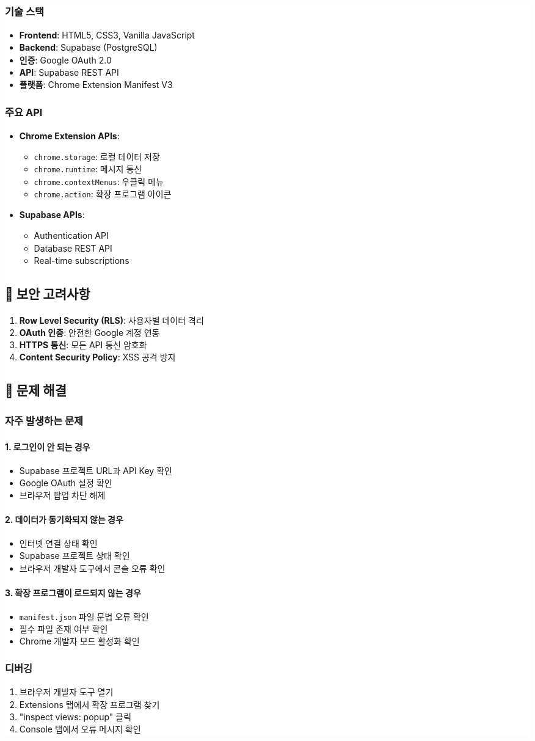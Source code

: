 ### 기술 스택

- **Frontend**: HTML5, CSS3, Vanilla JavaScript
- **Backend**: Supabase (PostgreSQL)
- **인증**: Google OAuth 2.0
- **API**: Supabase REST API
- **플랫폼**: Chrome Extension Manifest V3

### 주요 API

- **Chrome Extension APIs**:
  - `chrome.storage`: 로컬 데이터 저장
  - `chrome.runtime`: 메시지 통신
  - `chrome.contextMenus`: 우클릭 메뉴
  - `chrome.action`: 확장 프로그램 아이콘

- **Supabase APIs**:
  - Authentication API
  - Database REST API
  - Real-time subscriptions

## 🔐 보안 고려사항

1. **Row Level Security (RLS)**: 사용자별 데이터 격리
2. **OAuth 인증**: 안전한 Google 계정 연동
3. **HTTPS 통신**: 모든 API 통신 암호화
4. **Content Security Policy**: XSS 공격 방지

## 🐛 문제 해결

### 자주 발생하는 문제

#### 1. 로그인이 안 되는 경우
- Supabase 프로젝트 URL과 API Key 확인
- Google OAuth 설정 확인
- 브라우저 팝업 차단 해제

#### 2. 데이터가 동기화되지 않는 경우
- 인터넷 연결 상태 확인
- Supabase 프로젝트 상태 확인
- 브라우저 개발자 도구에서 콘솔 오류 확인

#### 3. 확장 프로그램이 로드되지 않는 경우
- `manifest.json` 파일 문법 오류 확인
- 필수 파일 존재 여부 확인
- Chrome 개발자 모드 활성화 확인

### 디버깅

1. 브라우저 개발자 도구 열기
2. Extensions 탭에서 확장 프로그램 찾기
3. "inspect views: popup" 클릭
4. Console 탭에서 오류 메시지 확인
